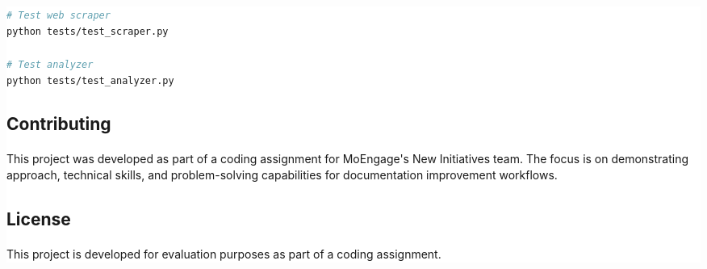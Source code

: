 ```bash
# Test web scraper
python tests/test_scraper.py

# Test analyzer
python tests/test_analyzer.py
```

## Contributing

This project was developed as part of a coding assignment for MoEngage's New Initiatives team. The focus is on demonstrating approach, technical skills, and problem-solving capabilities for documentation improvement workflows.

## License

This project is developed for evaluation purposes as part of a coding assignment.
